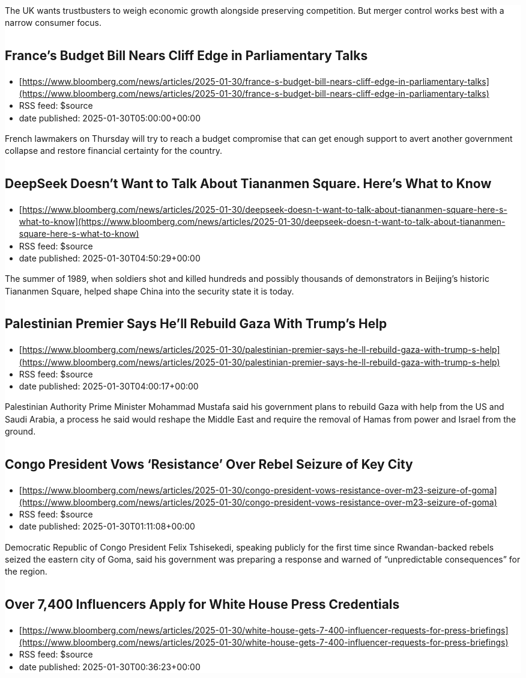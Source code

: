 <p>The UK wants trustbusters&nbsp;to weigh economic growth alongside preserving competition. But merger control works best with a narrow consumer focus.</p>

## France’s Budget Bill Nears Cliff Edge in Parliamentary Talks
 - [https://www.bloomberg.com/news/articles/2025-01-30/france-s-budget-bill-nears-cliff-edge-in-parliamentary-talks](https://www.bloomberg.com/news/articles/2025-01-30/france-s-budget-bill-nears-cliff-edge-in-parliamentary-talks)
 - RSS feed: $source
 - date published: 2025-01-30T05:00:00+00:00

French lawmakers on Thursday will try to reach a budget compromise that can get enough support to avert another government collapse and restore financial certainty for the country.

## DeepSeek Doesn’t Want to Talk About Tiananmen Square. Here’s What to Know
 - [https://www.bloomberg.com/news/articles/2025-01-30/deepseek-doesn-t-want-to-talk-about-tiananmen-square-here-s-what-to-know](https://www.bloomberg.com/news/articles/2025-01-30/deepseek-doesn-t-want-to-talk-about-tiananmen-square-here-s-what-to-know)
 - RSS feed: $source
 - date published: 2025-01-30T04:50:29+00:00

The summer of 1989, when soldiers shot and killed hundreds and possibly thousands of demonstrators in Beijing’s historic Tiananmen Square, helped shape China into the security state it is today.

## Palestinian Premier Says He’ll Rebuild Gaza With Trump’s Help
 - [https://www.bloomberg.com/news/articles/2025-01-30/palestinian-premier-says-he-ll-rebuild-gaza-with-trump-s-help](https://www.bloomberg.com/news/articles/2025-01-30/palestinian-premier-says-he-ll-rebuild-gaza-with-trump-s-help)
 - RSS feed: $source
 - date published: 2025-01-30T04:00:17+00:00

Palestinian Authority Prime Minister Mohammad Mustafa said his government plans to rebuild Gaza with help from the US and Saudi Arabia, a process he said would reshape the Middle East and require the removal of Hamas from power and Israel from the ground.

## Congo President Vows ‘Resistance’ Over Rebel Seizure of Key City
 - [https://www.bloomberg.com/news/articles/2025-01-30/congo-president-vows-resistance-over-m23-seizure-of-goma](https://www.bloomberg.com/news/articles/2025-01-30/congo-president-vows-resistance-over-m23-seizure-of-goma)
 - RSS feed: $source
 - date published: 2025-01-30T01:11:08+00:00

Democratic Republic of Congo President Felix Tshisekedi, speaking publicly for the first time since Rwandan-backed rebels seized the eastern city of Goma, said his government was preparing a response and warned of “unpredictable consequences” for the region.

## Over 7,400 Influencers Apply for White House Press Credentials
 - [https://www.bloomberg.com/news/articles/2025-01-30/white-house-gets-7-400-influencer-requests-for-press-briefings](https://www.bloomberg.com/news/articles/2025-01-30/white-house-gets-7-400-influencer-requests-for-press-briefings)
 - RSS feed: $source
 - date published: 2025-01-30T00:36:23+00:00

